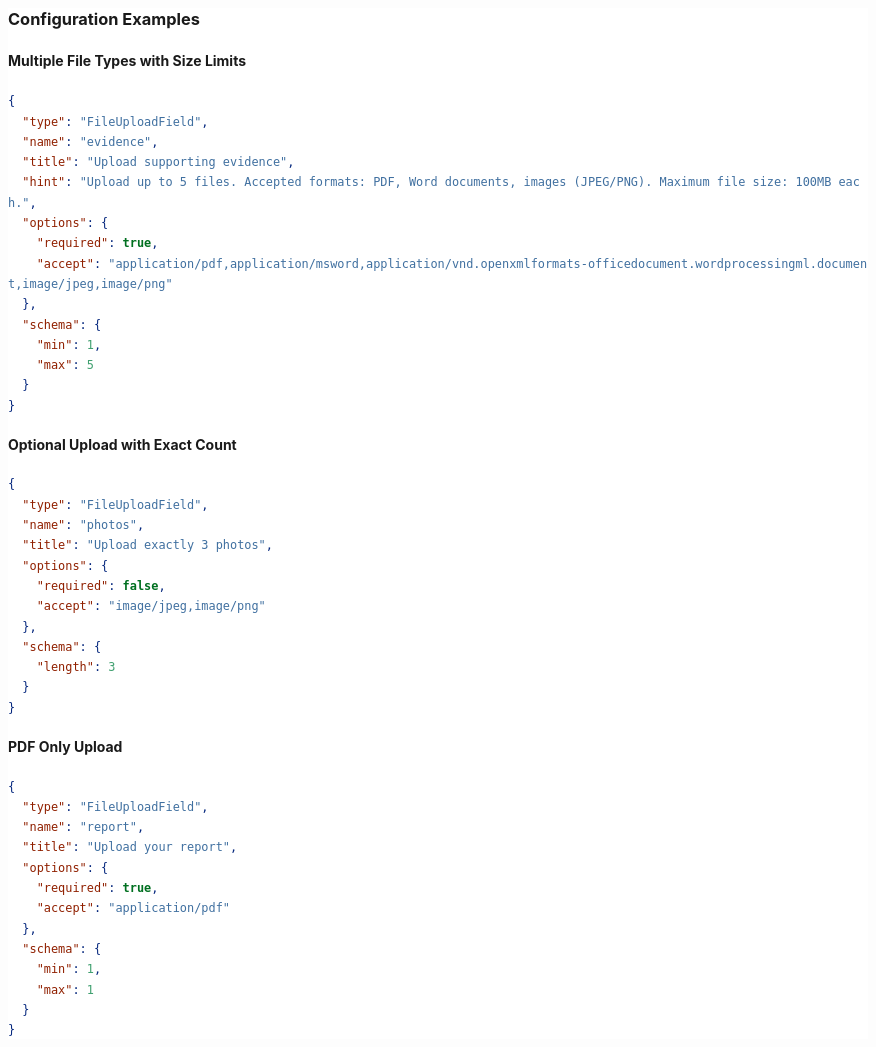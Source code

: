 ### Configuration Examples

#### Multiple File Types with Size Limits

```json
{
  "type": "FileUploadField",
  "name": "evidence",
  "title": "Upload supporting evidence",
  "hint": "Upload up to 5 files. Accepted formats: PDF, Word documents, images (JPEG/PNG). Maximum file size: 100MB each.",
  "options": {
    "required": true,
    "accept": "application/pdf,application/msword,application/vnd.openxmlformats-officedocument.wordprocessingml.document,image/jpeg,image/png"
  },
  "schema": {
    "min": 1,
    "max": 5
  }
}
```

#### Optional Upload with Exact Count

```json
{
  "type": "FileUploadField",
  "name": "photos",
  "title": "Upload exactly 3 photos",
  "options": {
    "required": false,
    "accept": "image/jpeg,image/png"
  },
  "schema": {
    "length": 3
  }
}
```

#### PDF Only Upload

```json
{
  "type": "FileUploadField",
  "name": "report",
  "title": "Upload your report",
  "options": {
    "required": true,
    "accept": "application/pdf"
  },
  "schema": {
    "min": 1,
    "max": 1
  }
}
```
